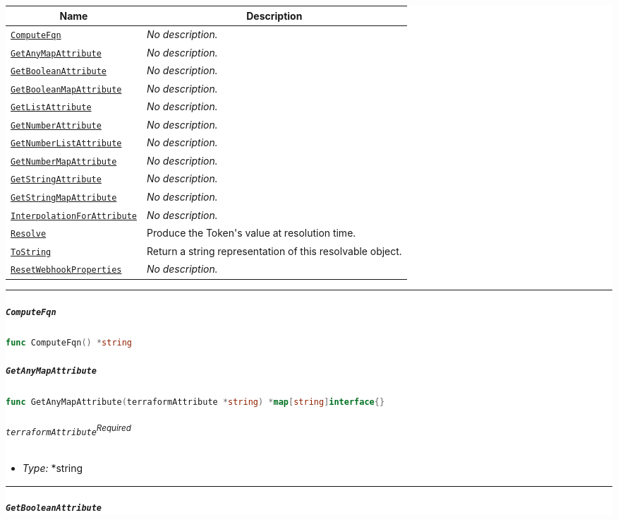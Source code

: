 | **Name** | **Description** |
| --- | --- |
| <code><a href="#@cdktf/provider-azurerm.monitorActivityLogAlert.MonitorActivityLogAlertActionOutputReference.computeFqn">ComputeFqn</a></code> | *No description.* |
| <code><a href="#@cdktf/provider-azurerm.monitorActivityLogAlert.MonitorActivityLogAlertActionOutputReference.getAnyMapAttribute">GetAnyMapAttribute</a></code> | *No description.* |
| <code><a href="#@cdktf/provider-azurerm.monitorActivityLogAlert.MonitorActivityLogAlertActionOutputReference.getBooleanAttribute">GetBooleanAttribute</a></code> | *No description.* |
| <code><a href="#@cdktf/provider-azurerm.monitorActivityLogAlert.MonitorActivityLogAlertActionOutputReference.getBooleanMapAttribute">GetBooleanMapAttribute</a></code> | *No description.* |
| <code><a href="#@cdktf/provider-azurerm.monitorActivityLogAlert.MonitorActivityLogAlertActionOutputReference.getListAttribute">GetListAttribute</a></code> | *No description.* |
| <code><a href="#@cdktf/provider-azurerm.monitorActivityLogAlert.MonitorActivityLogAlertActionOutputReference.getNumberAttribute">GetNumberAttribute</a></code> | *No description.* |
| <code><a href="#@cdktf/provider-azurerm.monitorActivityLogAlert.MonitorActivityLogAlertActionOutputReference.getNumberListAttribute">GetNumberListAttribute</a></code> | *No description.* |
| <code><a href="#@cdktf/provider-azurerm.monitorActivityLogAlert.MonitorActivityLogAlertActionOutputReference.getNumberMapAttribute">GetNumberMapAttribute</a></code> | *No description.* |
| <code><a href="#@cdktf/provider-azurerm.monitorActivityLogAlert.MonitorActivityLogAlertActionOutputReference.getStringAttribute">GetStringAttribute</a></code> | *No description.* |
| <code><a href="#@cdktf/provider-azurerm.monitorActivityLogAlert.MonitorActivityLogAlertActionOutputReference.getStringMapAttribute">GetStringMapAttribute</a></code> | *No description.* |
| <code><a href="#@cdktf/provider-azurerm.monitorActivityLogAlert.MonitorActivityLogAlertActionOutputReference.interpolationForAttribute">InterpolationForAttribute</a></code> | *No description.* |
| <code><a href="#@cdktf/provider-azurerm.monitorActivityLogAlert.MonitorActivityLogAlertActionOutputReference.resolve">Resolve</a></code> | Produce the Token's value at resolution time. |
| <code><a href="#@cdktf/provider-azurerm.monitorActivityLogAlert.MonitorActivityLogAlertActionOutputReference.toString">ToString</a></code> | Return a string representation of this resolvable object. |
| <code><a href="#@cdktf/provider-azurerm.monitorActivityLogAlert.MonitorActivityLogAlertActionOutputReference.resetWebhookProperties">ResetWebhookProperties</a></code> | *No description.* |

---

##### `ComputeFqn` <a name="ComputeFqn" id="@cdktf/provider-azurerm.monitorActivityLogAlert.MonitorActivityLogAlertActionOutputReference.computeFqn"></a>

```go
func ComputeFqn() *string
```

##### `GetAnyMapAttribute` <a name="GetAnyMapAttribute" id="@cdktf/provider-azurerm.monitorActivityLogAlert.MonitorActivityLogAlertActionOutputReference.getAnyMapAttribute"></a>

```go
func GetAnyMapAttribute(terraformAttribute *string) *map[string]interface{}
```

###### `terraformAttribute`<sup>Required</sup> <a name="terraformAttribute" id="@cdktf/provider-azurerm.monitorActivityLogAlert.MonitorActivityLogAlertActionOutputReference.getAnyMapAttribute.parameter.terraformAttribute"></a>

- *Type:* *string

---

##### `GetBooleanAttribute` <a name="GetBooleanAttribute" id="@cdktf/provider-azurerm.monitorActivityLogAlert.MonitorActivityLogAlertActionOutputReference.getBooleanAttribute"></a>
